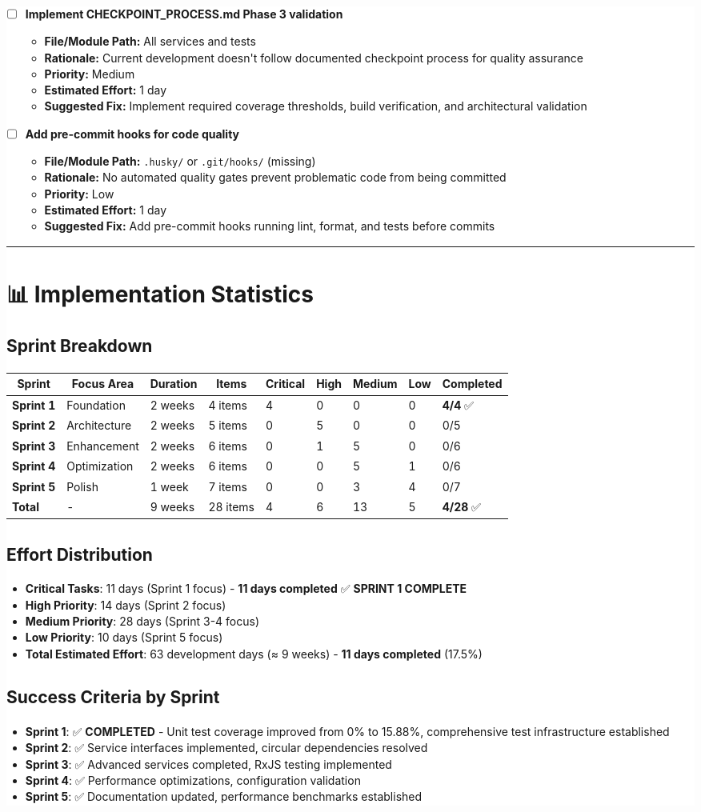 - [ ] **Implement CHECKPOINT_PROCESS.md Phase 3 validation**
  - **File/Module Path:** All services and tests
  - **Rationale:** Current development doesn't follow documented checkpoint process for quality assurance
  - **Priority:** Medium
  - **Estimated Effort:** 1 day
  - **Suggested Fix:** Implement required coverage thresholds, build verification, and architectural validation

- [ ] **Add pre-commit hooks for code quality**
  - **File/Module Path:** `.husky/` or `.git/hooks/` (missing)
  - **Rationale:** No automated quality gates prevent problematic code from being committed
  - **Priority:** Low
  - **Estimated Effort:** 1 day
  - **Suggested Fix:** Add pre-commit hooks running lint, format, and tests before commits

---

# 📊 **Implementation Statistics**

## Sprint Breakdown

| Sprint       | Focus Area   | Duration | Items    | Critical | High | Medium | Low | Completed |
| ------------ | ------------ | -------- | -------- | -------- | ---- | ------ | --- | --------- |
| **Sprint 1** | Foundation   | 2 weeks  | 4 items  | 4        | 0    | 0      | 0   | **4/4** ✅   |
| **Sprint 2** | Architecture | 2 weeks  | 5 items  | 0        | 5    | 0      | 0   | 0/5       |
| **Sprint 3** | Enhancement  | 2 weeks  | 6 items  | 0        | 1    | 5      | 0   | 0/6       |
| **Sprint 4** | Optimization | 2 weeks  | 6 items  | 0        | 0    | 5      | 1   | 0/6       |
| **Sprint 5** | Polish       | 1 week   | 7 items  | 0        | 0    | 3      | 4   | 0/7       |
| **Total**    | -            | 9 weeks  | 28 items | 4        | 6    | 13     | 5   | **4/28** ✅  |

## Effort Distribution

- **Critical Tasks**: 11 days (Sprint 1 focus) - **11 days completed** ✅ **SPRINT 1 COMPLETE**
- **High Priority**: 14 days (Sprint 2 focus)
- **Medium Priority**: 28 days (Sprint 3-4 focus)
- **Low Priority**: 10 days (Sprint 5 focus)
- **Total Estimated Effort**: 63 development days (≈ 9 weeks) - **11 days completed** (17.5%)

## Success Criteria by Sprint

- **Sprint 1**: ✅ **COMPLETED** - Unit test coverage improved from 0% to 15.88%, comprehensive test infrastructure established
- **Sprint 2**: ✅ Service interfaces implemented, circular dependencies resolved  
- **Sprint 3**: ✅ Advanced services completed, RxJS testing implemented
- **Sprint 4**: ✅ Performance optimizations, configuration validation
- **Sprint 5**: ✅ Documentation updated, performance benchmarks established
